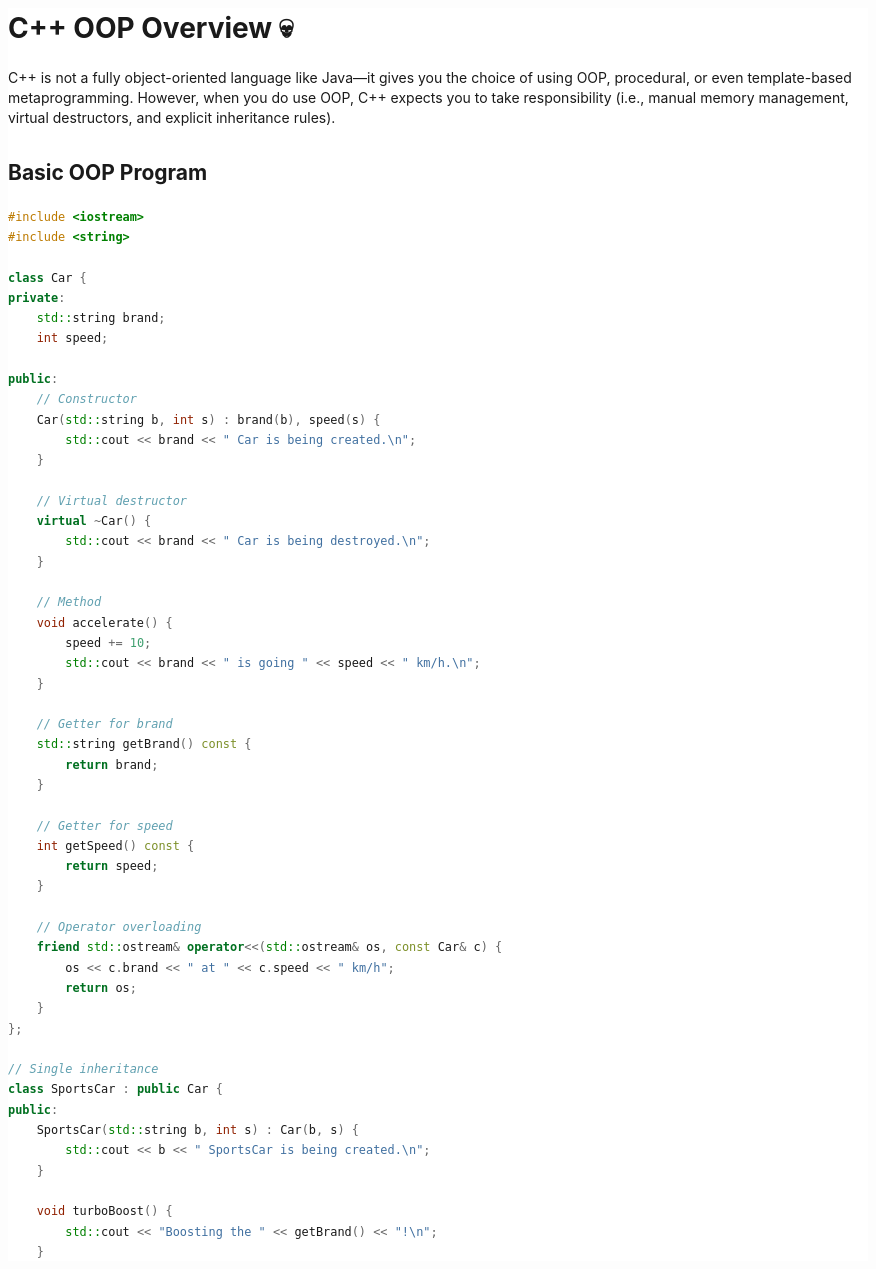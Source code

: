 # C++ OOP Overview 💀

C++ is not a fully object-oriented language like Java—it gives you the choice of using OOP, procedural, or even template-based metaprogramming. However, when you do use OOP, C++ expects you to take responsibility (i.e., manual memory management, virtual destructors, and explicit inheritance rules).

## Basic OOP Program

```cpp
#include <iostream>
#include <string>

class Car {
private:
    std::string brand;
    int speed;

public:
    // Constructor
    Car(std::string b, int s) : brand(b), speed(s) {
        std::cout << brand << " Car is being created.\n";
    }

    // Virtual destructor
    virtual ~Car() {
        std::cout << brand << " Car is being destroyed.\n";
    }

    // Method
    void accelerate() {
        speed += 10;
        std::cout << brand << " is going " << speed << " km/h.\n";
    }

    // Getter for brand
    std::string getBrand() const {
        return brand;
    }

    // Getter for speed
    int getSpeed() const {
        return speed;
    }

    // Operator overloading
    friend std::ostream& operator<<(std::ostream& os, const Car& c) {
        os << c.brand << " at " << c.speed << " km/h";
        return os;
    }
};

// Single inheritance
class SportsCar : public Car {
public:
    SportsCar(std::string b, int s) : Car(b, s) {
        std::cout << b << " SportsCar is being created.\n";
    }

    void turboBoost() {
        std::cout << "Boosting the " << getBrand() << "!\n";
    }

```